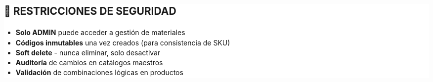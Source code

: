 ## 🔐 RESTRICCIONES DE SEGURIDAD
- **Solo ADMIN** puede acceder a gestión de materiales
- **Códigos inmutables** una vez creados (para consistencia de SKU)
- **Soft delete** - nunca eliminar, solo desactivar
- **Auditoría** de cambios en catálogos maestros
- **Validación** de combinaciones lógicas en productos